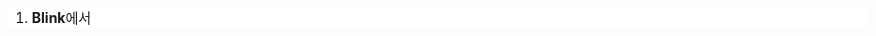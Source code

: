 1. **Blink**에서 <script> 태그를 만나면, Javascript **스트리밍**을 시작한다.
2. 스트리밍으로 전달 받은 UTF-16 문자열은 **Scanner**를 이용해 **Token** (let, for)을 생성한다.
3. 생성된 **Token**을 가지고, **Parser**가 **추상 구문 트리 (AST)**를 만든다.
4. 만들어진 **AST**는 **Ignition (Compiler)**에서 **Byte Code**로 컴파일한다. 
5. 컴파일된 **Byte Code**를 실행함으로써 원하는 Javascript 동작이 실행된다. 

이때 컴파일한 내용을 V8에서는 최적화를 진행한다.

- Byte Code를 실행하면서, Profiling을 통해 최적화 해야 하는 데이터를 수집한다.
- Profiling을 통해 찾은 데이터는 TurboFan을 통해 자주 사용되는 함수나 데이터를 기반으로 최적화를 진행하며, Optimized Machine Code를 생성한다.
- 이후 Optimized Machine Code를 실행하며, 메모리 사용량을 줄이고, 기계어에 최적화되어, 속도와 성능을 향상 시킨다.

위 과정을 영상을 통해 자세히 설명하고 있다. 

[[참고](https://youtu.be/r5OWCtuKiAk/)](https://youtu.be/r5OWCtuKiAk)

---

### V8 Scanner 와 Token

Javascript 파일은 Text로 이루어져 있으며, 이를 Network를 통해 다운받는다.

V8에서는 이 Text 정보를 Parsing 하기 전에, 일정한 형태의 UTF-16으로 변환하고, Scanner를 이용해 Token을 생성한다.

이 때 Token은 미리 정의한 항목과 개발자가 정의한 함수나 변수들이다. 

- Javascript에 미리 정의되어 있는 for, const, if, function 같은 키워드
- 공백 이나 탭
- 변수 나 함수 식별자

이때 모든 파일을 다운 받고 실행되는 것이 아니라, 스트리밍 중 도착하는 순서대로, 여러 chunk 관리되며, 30kB 이상이 되면, Script Stream Tread에서 Parsing을 싲가한다.

Scanner 단계에서 속도를 올리기 위해서는 소스 코드를 축소하고, 불필요한 공백이나 주석을 제거하고, 비 ASCII 식별자를 피하는 것이 좋다. 

---

### V8 Parser와 AST

Parser는 Token을 가지고, 컴파일러(Ignition)가 사용할 AST를 생성한다.

AST(Abstract Syntax Tree)는 코드를 구조화된 트리로 만들어, 컴파일에서 사용할 수 있게 도와준다.

AST란 소스코드를 트리로 만든 구조체이며, 보통 컴파일러에서 사용한다.

[추상 구문 트리](https://ko.wikipedia.org/wiki/%EC%B6%94%EC%83%81_%EA%B5%AC%EB%AC%B8_%ED%8A%B8%EB%A6%AC)

출처 : [V8 에서 Javascript 코드를 실행하는 방법 정리해보기](https://medium.com/@pks2974/v8-%EC%97%90%EC%84%9C-javascript-%EC%BD%94%EB%93%9C%EB%A5%BC-%EC%8B%A4%ED%96%89%ED%95%98%EB%8A%94-%EB%B0%A9%EB%B2%95-%EC%A0%95%EB%A6%AC%ED%95%B4%EB%B3%B4%EA%B8%B0-25837f61f551)

---


## 6. NodeJS 사용시 주의사항 <a name="notice"></a>

# Node.js 개발 시 주의사항
<h3> 1. 이벤트 루프의 블록킹 </h3>
Node.js의 자바스크립트는 싱글 쓰레드 방식의 환경입니다. 
두 개의 작업을 병렬로 진행하는 것이 불가능하기 때문에 IO기반으로 비동기적으로 동시에 발생하는 여러 작업들을 다루고 있습니다.
